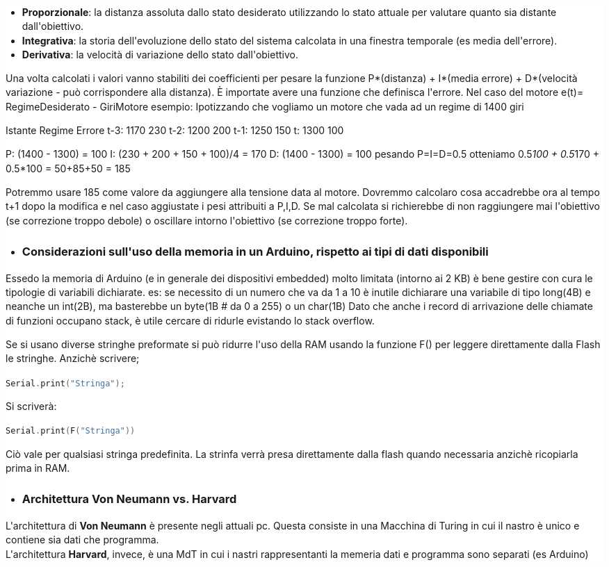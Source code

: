 * **Proporzionale**: la distanza assoluta dallo stato desiderato utilizzando lo stato attuale per valutare quanto sia distante dall'obiettivo.
* **Integrativa**: la storia dell'evoluzione dello stato del sistema calcolata in una finestra temporale (es media dell'errore).
* **Derivativa**: la velocità di variazione dello stato dall'obiettivo.

 Una volta calcolati i valori vanno stabiliti dei coefficienti per pesare la funzione P*(distanza) + I*(media errore) + D*(velocità variazione - può corrispondere alla distanza). È importate avere una funzione che definisca l'errore. Nel caso del motore e(t)= RegimeDesiderato - GiriMotore
 esempio:
 Ipotizzando che vogliamo un motore che vada ad un regime di 1400 giri

 Istante Regime Errore
 t-3:  1170 230
 t-2:  1200 200
 t-1:  1250 150
  t:  1300 100

 P: (1400 - 1300) = 100
 I: (230 + 200 + 150 + 100)/4 = 170
 D: (1400 - 1300) = 100
 pesando P=I=D=0.5 otteniamo 0.5*100 + 0.5*170 + 0.5*100 = 50+85+50 = 185

 Potremmo usare 185 come valore da aggiungere alla tensione data al motore. Dovremmo calcolaro cosa accadrebbe ora al tempo t+1 dopo la modifica e nel caso aggiustate i pesi attribuiti a P,I,D.
 Se mal calcolata si richierebbe di non raggiungere mai l'obiettivo (se correzione troppo debole) o oscillare intorno l'obiettivo (se correzione troppo forte).

* ### Considerazioni sull'uso della memoria in un Arduino, rispetto ai tipi di dati disponibili

 Essedo la memoria di Arduino (e in generale dei dispositivi embedded) molto limitata  (intorno ai 2 KB) è bene gestire con cura le tipologie di variabili dichiarate.
 es: se necessito di un numero che va da 1 a 10 è inutile dichiarare una variabile di tipo long(4B) e neanche un int(2B), ma basterebbe un byte(1B # da 0 a 255) o un char(1B)
 Dato che anche i record di arrivazione delle chiamate di funzioni occupano stack, è utile cercare di ridurle evistando lo stack overflow.

 Se si usano diverse stringhe preformate si può ridurre l'uso della RAM usando la funzione F() per leggere direttamente dalla Flash le stringhe.
 Anzichè scrivere;

 ```c
 Serial.print("Stringa");
 ```

 Si scriverà:

 ```c
 Serial.print(F("Stringa"))
 ```

 Ciò vale per qualsiasi stringa predefinita.
 La strinfa verrà presa direttamente dalla flash quando necessaria anzichè ricopiarla prima in RAM.

* ### Architettura Von Neumann vs. Harvard

 L'architettura di **Von Neumann** è presente negli attuali pc. Questa consiste in una Macchina di Turing in cui il nastro è unico e contiene sia dati che programma.  
 L'architettura **Harvard**, invece, è una MdT in cui i nastri rappresentanti la memeria dati e programma sono separati (es Arduino)

